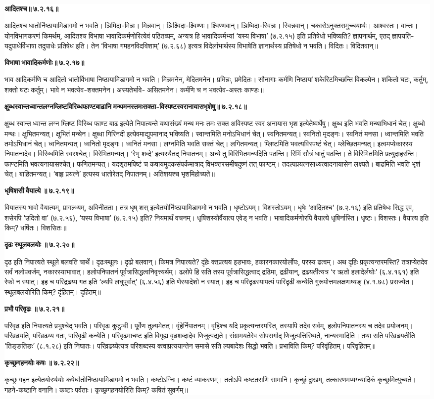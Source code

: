 **आदितश्च॥ ७.२.१६॥**

आदितश्च धातोर्निष्ठायामिडागमो न भवति। ञिमिदा-मिन्नः। मिन्नवान्। ञिक्ष्विदा-क्ष्विण्णः। क्ष्विण्णवान्। ञिष्विदा-स्विन्नः। स्विन्नवान्। चकारोऽनुक्तसमुच्चयार्थः। आश्वस्तः। वान्तः। योगविभागकरणं किमर्थम्, आदितश्च विभाषा भावादिकर्मणोरित्येवं पठितव्यम्, अन्यत्र हि भावादिकर्मभ्यां ‘यस्य विभाषा’ (७.२.१५) इति प्रतिषेधो भविष्यति? ज्ञापनार्थम्, एतद् ज्ञापयति-यदुपाधेर्विभाषा तदुपाधेः प्रतिषेध इति। तेन ‘विभाषा गमहनविदविशाम्’ (७.२.६८) इत्यत्र विदेर्लाभार्थस्य विभाषेति ज्ञानार्थस्य प्रतिषेधो न भवति। विदितः। विदितवान्॥

**विभाषा भावादिकर्मणोः॥ ७.२.१७॥**

भाव आदिकर्मणि च आदितो धातोर्विभाषा निष्ठायामिडागमो न भवति। मिन्नमनेन, मेदितमनेन। प्रमिन्नः, प्रमेदितः। सौनागाः कर्मणि निष्ठायां शकेरिटमिच्छन्ति विकल्पेन। शकितो घटः, कर्तुम्, शक्तो घटः कर्तुम्। भावे न भवत्येव-शक्तमनेन। अस्यतेर्भावे- असितमनेन। कर्मणि च न भवत्येव-अस्तः काण्डः॥

**क्षुब्धस्वान्तध्वान्तलग्नम्लिष्टविरिब्धफाण्टबाढानि मन्थमनस्तमःसक्ता-विस्पष्टस्वरानायासभृशेषु॥ ७.२.१८॥**

क्षुब्ध स्वान्त ध्वान्त लग्न म्लिष्ट विरिब्ध फाण्ट बाढ इत्येते निपात्यन्ते यथासंख्यं मन्थ मनः तमः सक्त अविस्पष्ट स्वर अनायास भृश इत्येतेष्वर्थेषु। क्षुब्ध इति भवति मन्थाभिधानं चेत्। क्षुब्धो मन्थः। क्षुभितमन्यत्। क्षुभितं मन्थेन। क्षुब्धा गिरिनदी इत्येवमाद्युपमानाद् भविष्यति। स्वान्तमिति मनोऽभिधानं चेत्। स्वनितमन्यत्। स्वनितो मृदङ्गः। स्वनितं मनसा। ध्वान्तमिति भवति तमोऽभिधानं चेत्। ध्वनितमन्यत्। ध्वनितो मृदङ्गः। ध्वनितं मनसा। लग्नमिति भवति सक्तं चेत्। लगितमन्यत्। म्लिष्टमिति भवत्यविस्पष्टं चेत्। म्लेच्छितमन्यत्। इत्वमप्येकारस्य निपातनादेव। विरिब्धमिति स्वरश्चेत्। विरेभितमन्यत्। ‘रेभृ शब्दे’ इत्यस्यैतद् निपातनम्। अन्ये तु विरिभितमन्यदिति पठन्ति। रिभिं सौत्रं धातुं पठन्ति। ते विरिभितमिति प्रत्युदाहरन्ति। फाण्टमिति भवत्यनायासश्चेत्। फणितमन्यत्। यदशृतमपिष्टं च कषायमुदकसंपर्कमात्राद् विभक्तरसमीषदुष्णं तत् फाण्टम्। तदल्पप्रयत्नसाध्यत्वादनायासेन लक्ष्यते। बाढमिति भवति भृशं चेत्। बाहितमन्यत्। ‘बाहृ प्रयत्ने’ इत्यस्य धातोरेतद् निपातनम्। अतिशयश्च भृशमिहोच्यते॥

**धृषिशसी वैयात्ये ॥ ७.२.१९॥**

वियातस्य भावो वैयात्यम्, प्रागल्भ्यम्, अविनीतता। तत्र धृष् शस् इत्येतयोर्निष्ठायामिडागमो न भवति। धृष्टोऽयम्। विशस्तोऽयम्। धृषेः ‘आदितश्च’ (७.२.१६) इति प्रतिषेधः सिद्ध एव, शसेरपि ‘उदितो वा’ (७.२.५६), ‘यस्य  विभाषा’ (७.२.१५) इति? नियमार्थं वचनम्। धृषिशस्योर्वैयात्य एवेड् न भवति। भावादिकर्मणोरपि वैयात्ये धृषिर्नास्ति। धृष्टः। विशस्तः। वैयात्य इति किम्? धर्षितः। विशसितः॥

**दृढः स्थूलबलयोः ॥ ७.२.२०॥**

दृढ इति निपात्यते स्थूले बलवति चार्थे। दृढःस्थूलः। दृढो बलवान्। किमत्र निपात्यते? दृंहेः क्तप्रत्यय इडभावः, हकारनकारयोर्लोपः, परस्य ढत्वम्। अथ दृहिः प्रकृत्यन्तरमस्ति? तत्राप्येतदेव सर्वं नलोपवर्जम्, नकारस्याभावात्। हलोपनिपातनं पूर्वत्रासिद्धत्वनिवृत्त्यर्थम्। ढलोपे हि सति तस्य पूर्वत्रासिद्धत्वाद् द्रढिमा, द्रढीयान्, द्रढयतीत्यत्र ‘र ऋतो हलादेर्लघोः’ (६.४.१६१) इति रेफो न स्यात्। इह च परिद्रढय्य गत इति ‘ल्यपि लघुपूर्वात्’ (६.४.५६) इति णेरयादेशो न स्यात्। इह च परिदृढस्यापत्यं पारिदृढी कन्येति गुरूपोत्तमलक्षणःष्यङ् (४.१.७८) प्रसज्येत। स्थूलबलयोरिति किम्? दृंहितम्। दृहितम्॥

**प्रभौ परिवृढः ॥ ७.२.२१॥**

परिवृढ इति निपात्यते प्रभुश्चेद् भवति। परिवृढः कुटुम्बी। पूर्वेण तुल्यमेतत्। वृंहेर्निपातनम्। वृहिश्च यदि प्रकृत्यन्तरमस्ति, तस्यापि तदेव सर्वम्, हलोपनिपातनस्य च तदेव प्रयोजनम्। परिव्रढयति, परिव्रढय्य गतः, पारिवृढी कन्येति। परिवृढमाचष्ट इति विगृह्य वृढशब्दादेव णिजुत्पद्यते। संग्रामयतेरेव सोपसर्गाद् णिजुत्पत्तिरिष्यते, नान्यस्मादिति। तथा सति परिव्रढयतीति ‘तिङ्ङतिङः’ (८.१.२८) इति निघातः। परिव्रढय्येत्यत्र परिशब्दस्य क्त्वाप्रत्ययान्तेन समासे सति ल्यबादेशः सिद्धो भवति। प्रभाविति किम्? परिवृंहितम्। परिवृहितम्॥

**कृच्छ्रगहनयोः कषः ॥ ७.२.२२॥**

कृच्छ्र गहन इत्येतयोरर्थयोः कषेर्धातोर्निष्ठायामिडागमो न भवति। कष्टोऽग्निः। कष्टं व्याकरणम्। ततोऽपि कष्टतराणि सामानि। कृच्छ्रं  दुःखम्, तत्कारणमप्यग्न्यादिकं कृच्छ्रमित्युच्यते। गहने-कष्टानि वनानि। कष्टाः पर्वताः। कृच्छ्रगहनयोरिति किम्? कषितं सुवर्णम्॥
